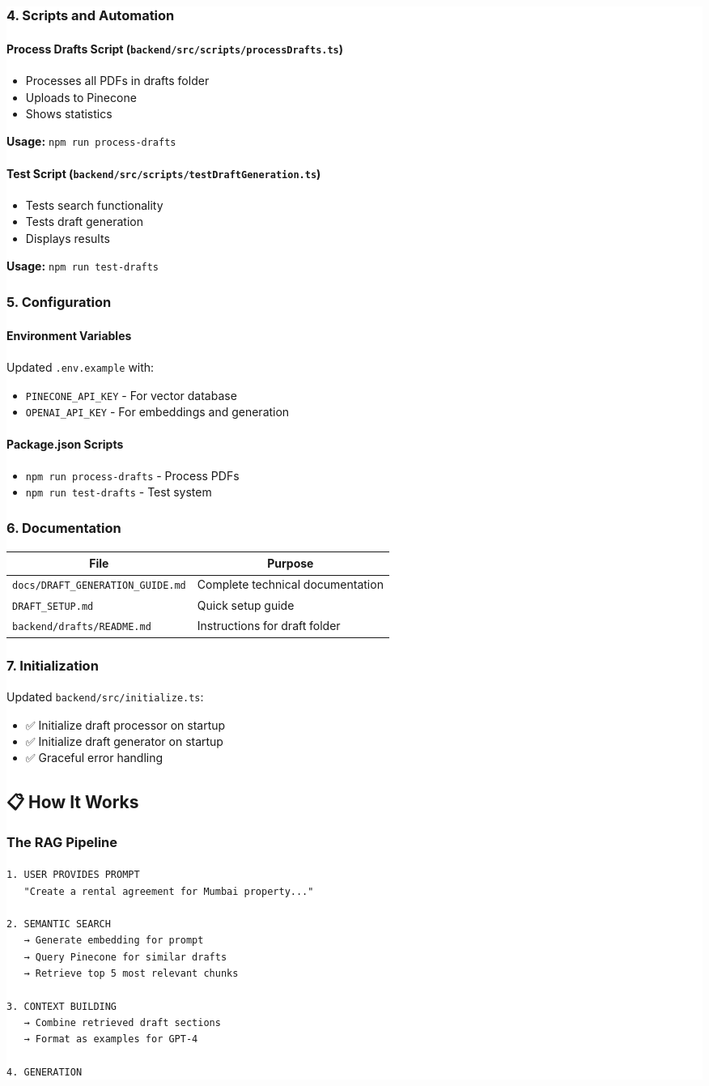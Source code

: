 ### 4. Scripts and Automation

#### Process Drafts Script (`backend/src/scripts/processDrafts.ts`)
- Processes all PDFs in drafts folder
- Uploads to Pinecone
- Shows statistics

**Usage:** `npm run process-drafts`

#### Test Script (`backend/src/scripts/testDraftGeneration.ts`)
- Tests search functionality
- Tests draft generation
- Displays results

**Usage:** `npm run test-drafts`

### 5. Configuration

#### Environment Variables
Updated `.env.example` with:
- `PINECONE_API_KEY` - For vector database
- `OPENAI_API_KEY` - For embeddings and generation

#### Package.json Scripts
- `npm run process-drafts` - Process PDFs
- `npm run test-drafts` - Test system

### 6. Documentation

| File | Purpose |
|------|---------|
| `docs/DRAFT_GENERATION_GUIDE.md` | Complete technical documentation |
| `DRAFT_SETUP.md` | Quick setup guide |
| `backend/drafts/README.md` | Instructions for draft folder |

### 7. Initialization

Updated `backend/src/initialize.ts`:
- ✅ Initialize draft processor on startup
- ✅ Initialize draft generator on startup
- ✅ Graceful error handling

## 📋 How It Works

### The RAG Pipeline

```
1. USER PROVIDES PROMPT
   "Create a rental agreement for Mumbai property..."
   
2. SEMANTIC SEARCH
   → Generate embedding for prompt
   → Query Pinecone for similar drafts
   → Retrieve top 5 most relevant chunks
   
3. CONTEXT BUILDING
   → Combine retrieved draft sections
   → Format as examples for GPT-4
   
4. GENERATION
```